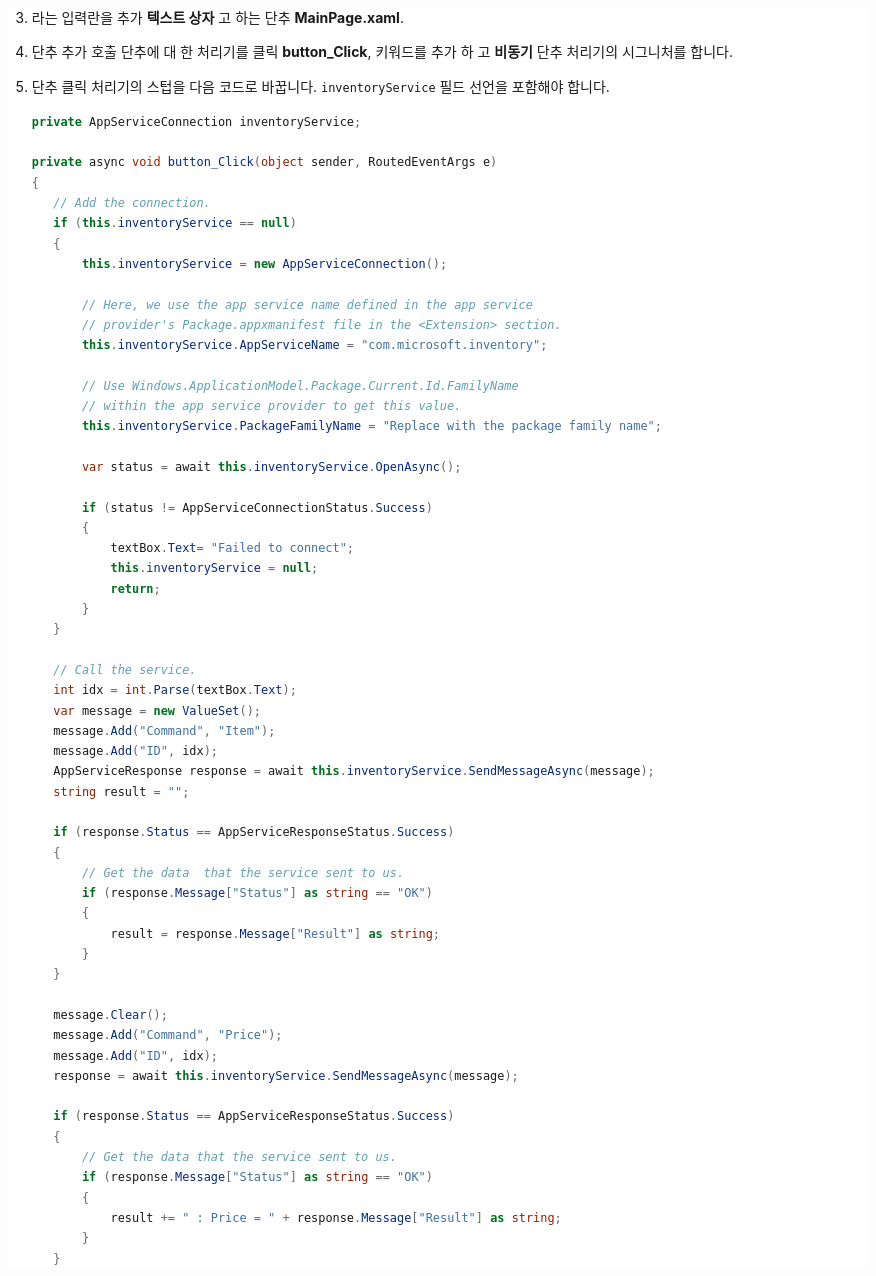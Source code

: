 3.  라는 입력란을 추가 **텍스트 상자** 고 하는 단추 **MainPage.xaml**.

4.  단추 추가 호출 단추에 대 한 처리기를 클릭 **button_Click**, 키워드를 추가 하 고 **비동기** 단추 처리기의 시그니처를 합니다.

5. 단추 클릭 처리기의 스텁을 다음 코드로 바꿉니다. `inventoryService` 필드 선언을 포함해야 합니다.
    ```cs
   private AppServiceConnection inventoryService;

   private async void button_Click(object sender, RoutedEventArgs e)
   {
       // Add the connection.
       if (this.inventoryService == null)
       {
           this.inventoryService = new AppServiceConnection();

           // Here, we use the app service name defined in the app service 
           // provider's Package.appxmanifest file in the <Extension> section.
           this.inventoryService.AppServiceName = "com.microsoft.inventory";

           // Use Windows.ApplicationModel.Package.Current.Id.FamilyName 
           // within the app service provider to get this value.
           this.inventoryService.PackageFamilyName = "Replace with the package family name";

           var status = await this.inventoryService.OpenAsync();

           if (status != AppServiceConnectionStatus.Success)
           {
               textBox.Text= "Failed to connect";
               this.inventoryService = null;
               return;
           }
       }

       // Call the service.
       int idx = int.Parse(textBox.Text);
       var message = new ValueSet();
       message.Add("Command", "Item");
       message.Add("ID", idx);
       AppServiceResponse response = await this.inventoryService.SendMessageAsync(message);
       string result = "";

       if (response.Status == AppServiceResponseStatus.Success)
       {
           // Get the data  that the service sent to us.
           if (response.Message["Status"] as string == "OK")
           {
               result = response.Message["Result"] as string;
           }
       }

       message.Clear();
       message.Add("Command", "Price");
       message.Add("ID", idx);
       response = await this.inventoryService.SendMessageAsync(message);

       if (response.Status == AppServiceResponseStatus.Success)
       {
           // Get the data that the service sent to us.
           if (response.Message["Status"] as string == "OK")
           {
               result += " : Price = " + response.Message["Result"] as string;
           }
       }
